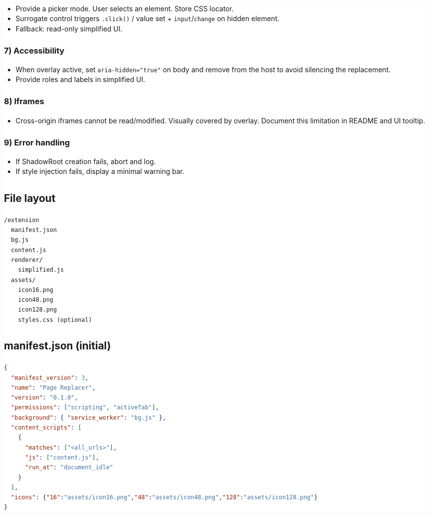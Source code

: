   * Provide a picker mode. User selects an element. Store CSS locator.
  * Surrogate control triggers `.click()` / value set + `input`/`change` on hidden element.
* Fallback: read-only simplified UI.

### 7) Accessibility

* When overlay active, set `aria-hidden="true"` on body and remove from the host to avoid silencing the replacement.
* Provide roles and labels in simplified UI.

### 8) Iframes

* Cross-origin iframes cannot be read/modified. Visually covered by overlay. Document this limitation in README and UI tooltip.

### 9) Error handling

* If ShadowRoot creation fails, abort and log.
* If style injection fails, display a minimal warning bar.

## File layout

```
/extension
  manifest.json
  bg.js
  content.js
  renderer/
    simplified.js
  assets/
    icon16.png
    icon48.png
    icon128.png
    styles.css (optional)
```

## manifest.json (initial)

```json
{
  "manifest_version": 3,
  "name": "Page Replacer",
  "version": "0.1.0",
  "permissions": ["scripting", "activeTab"],
  "background": { "service_worker": "bg.js" },
  "content_scripts": [
    {
      "matches": ["<all_urls>"],
      "js": ["content.js"],
      "run_at": "document_idle"
    }
  ],
  "icons": {"16":"assets/icon16.png","48":"assets/icon48.png","128":"assets/icon128.png"}
}
```
